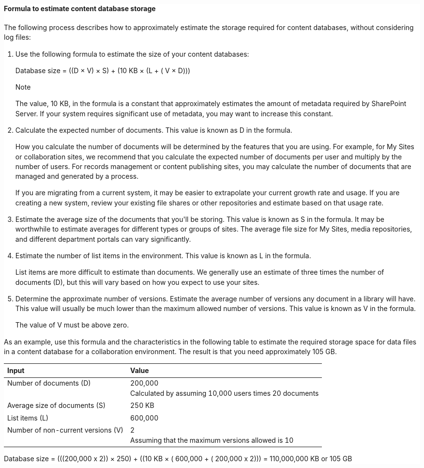 #### Formula to estimate content database storage

The following process describes how to approximately estimate the storage required for content databases, without considering log files:
  
1. Use the following formula to estimate the size of your content databases:
    
    Database size = ((D × V) × S) + (10 KB × (L + ( V × D)))
    
    > [!NOTE]
    > The value, 10 KB, in the formula is a constant that approximately estimates the amount of metadata required by SharePoint Server. If your system requires significant use of metadata, you may want to increase this constant. 
  
2. Calculate the expected number of documents. This value is known as D in the formula. 
    
    How you calculate the number of documents will be determined by the features that you are using. For example, for My Sites or collaboration sites, we recommend that you calculate the expected number of documents per user and multiply by the number of users. For records management or content publishing sites, you may calculate the number of documents that are managed and generated by a process. 
    
    If you are migrating from a current system, it may be easier to extrapolate your current growth rate and usage. If you are creating a new system, review your existing file shares or other repositories and estimate based on that usage rate.
    
3. Estimate the average size of the documents that you'll be storing. This value is known as S in the formula. It may be worthwhile to estimate averages for different types or groups of sites. The average file size for My Sites, media repositories, and different department portals can vary significantly. 
    
4. Estimate the number of list items in the environment. This value is known as L in the formula. 
    
    List items are more difficult to estimate than documents. We generally use an estimate of three times the number of documents (D), but this will vary based on how you expect to use your sites. 
    
5. Determine the approximate number of versions. Estimate the average number of versions any document in a library will have. This value will usually be much lower than the maximum allowed number of versions. This value is known as V in the formula. 
    
    The value of V must be above zero. 
    
As an example, use this formula and the characteristics in the following table to estimate the required storage space for data files in a content database for a collaboration environment. The result is that you need approximately 105 GB.
  
|**Input**|**Value**|
|:-----|:-----|
|Number of documents (D)  <br/> |200,000  <br/> Calculated by assuming 10,000 users times 20 documents  <br/> |
|Average size of documents (S)  <br/> |250 KB  <br/> |
|List items (L)  <br/> |600,000  <br/> |
|Number of non-current versions (V)  <br/> |2  <br/> Assuming that the maximum versions allowed is 10  <br/> |
   
Database size = (((200,000 x 2)) × 250) + ((10 KB × ( 600,000 + ( 200,000 x 2))) = 110,000,000 KB or 105 GB 
  
